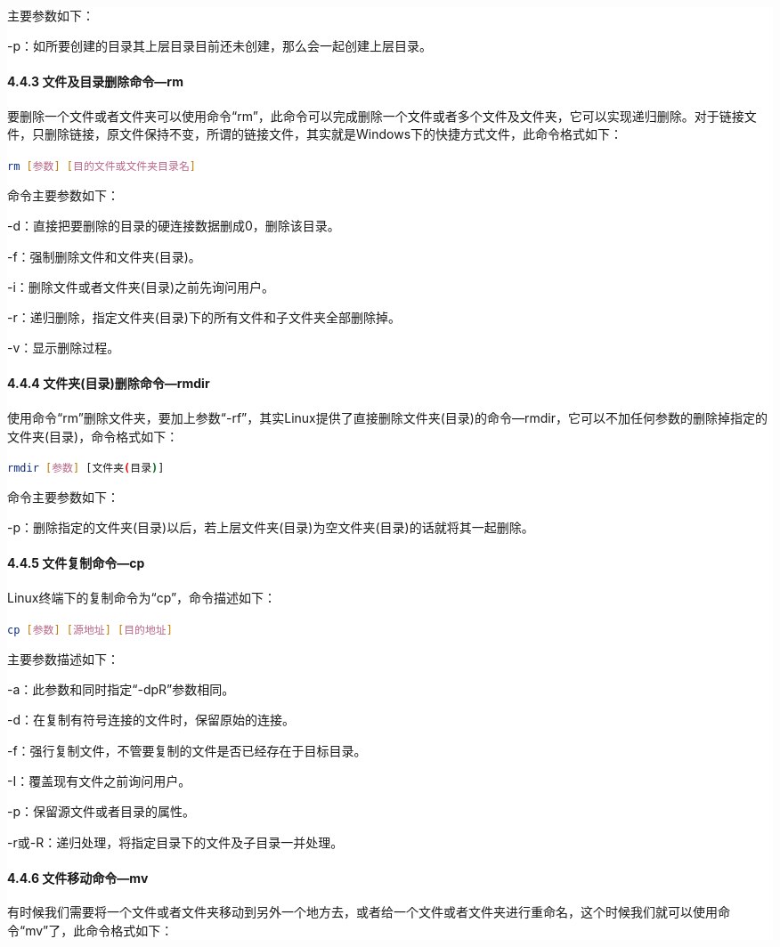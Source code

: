 主要参数如下：

-p：如所要创建的目录其上层目录目前还未创建，那么会一起创建上层目录。

#### 4.4.3 文件及目录删除命令—rm

要删除一个文件或者文件夹可以使用命令“rm”，此命令可以完成删除一个文件或者多个文件及文件夹，它可以实现递归删除。对于链接文件，只删除链接，原文件保持不变，所谓的链接文件，其实就是Windows下的快捷方式文件，此命令格式如下：

~~~bash
rm [参数] [目的文件或文件夹目录名]
~~~

命令主要参数如下：

-d：直接把要删除的目录的硬连接数据删成0，删除该目录。

-f：强制删除文件和文件夹(目录)。

-i：删除文件或者文件夹(目录)之前先询问用户。

-r：递归删除，指定文件夹(目录)下的所有文件和子文件夹全部删除掉。

-v：显示删除过程。

#### 4.4.4 文件夹(目录)删除命令—rmdir

使用命令“rm”删除文件夹，要加上参数“-rf”，其实Linux提供了直接删除文件夹(目录)的命令—rmdir，它可以不加任何参数的删除掉指定的文件夹(目录)，命令格式如下：

~~~bash
rmdir [参数] [文件夹(目录)]
~~~

命令主要参数如下：

-p：删除指定的文件夹(目录)以后，若上层文件夹(目录)为空文件夹(目录)的话就将其一起删除。

#### 4.4.5 文件复制命令—cp

Linux终端下的复制命令为“cp”，命令描述如下：

~~~bash
cp [参数] [源地址] [目的地址]
~~~

主要参数描述如下：

-a：此参数和同时指定“-dpR”参数相同。

-d：在复制有符号连接的文件时，保留原始的连接。

-f：强行复制文件，不管要复制的文件是否已经存在于目标目录。

-I：覆盖现有文件之前询问用户。

-p：保留源文件或者目录的属性。

-r或-R：递归处理，将指定目录下的文件及子目录一并处理。

#### 4.4.6 文件移动命令—mv

有时候我们需要将一个文件或者文件夹移动到另外一个地方去，或者给一个文件或者文件夹进行重命名，这个时候我们就可以使用命令“mv”了，此命令格式如下：

